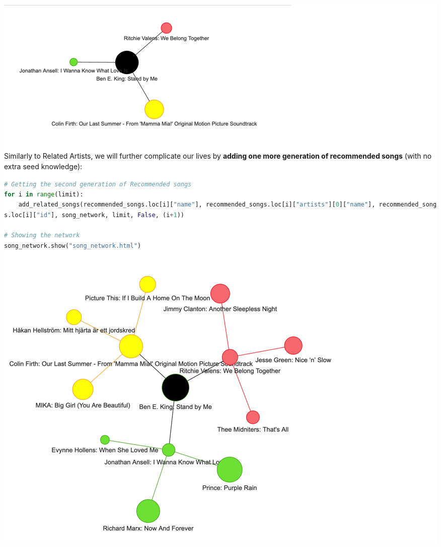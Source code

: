 
![Alt text](images/spot_28.png)



Similarly to Related Artists, we will further complicate our lives by **adding one more generation of recommended songs** (with no extra seed knowledge):


```python
# Getting the second generation of Recommended songs
for i in range(limit):
    add_related_songs(recommended_songs.loc[i]["name"], recommended_songs.loc[i]["artists"][0]["name"], recommended_songs.loc[i]["id"], song_network, limit, False, (i+1))

# Showing the network
song_network.show("song_network.html")
```


![Alt text](images/spot_29.png)
